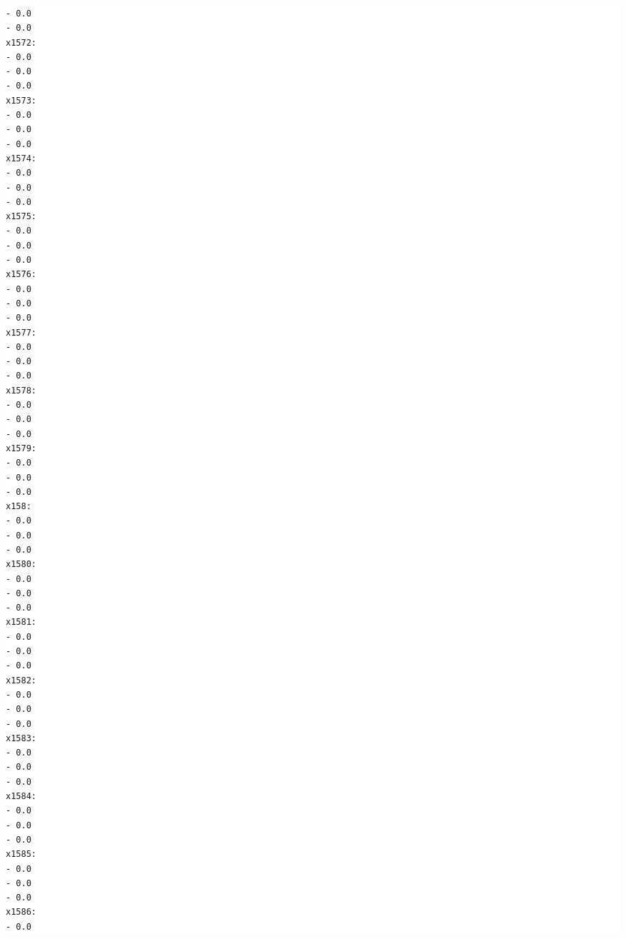     - 0.0
    - 0.0
    x1572:
    - 0.0
    - 0.0
    - 0.0
    x1573:
    - 0.0
    - 0.0
    - 0.0
    x1574:
    - 0.0
    - 0.0
    - 0.0
    x1575:
    - 0.0
    - 0.0
    - 0.0
    x1576:
    - 0.0
    - 0.0
    - 0.0
    x1577:
    - 0.0
    - 0.0
    - 0.0
    x1578:
    - 0.0
    - 0.0
    - 0.0
    x1579:
    - 0.0
    - 0.0
    - 0.0
    x158:
    - 0.0
    - 0.0
    - 0.0
    x1580:
    - 0.0
    - 0.0
    - 0.0
    x1581:
    - 0.0
    - 0.0
    - 0.0
    x1582:
    - 0.0
    - 0.0
    - 0.0
    x1583:
    - 0.0
    - 0.0
    - 0.0
    x1584:
    - 0.0
    - 0.0
    - 0.0
    x1585:
    - 0.0
    - 0.0
    - 0.0
    x1586:
    - 0.0